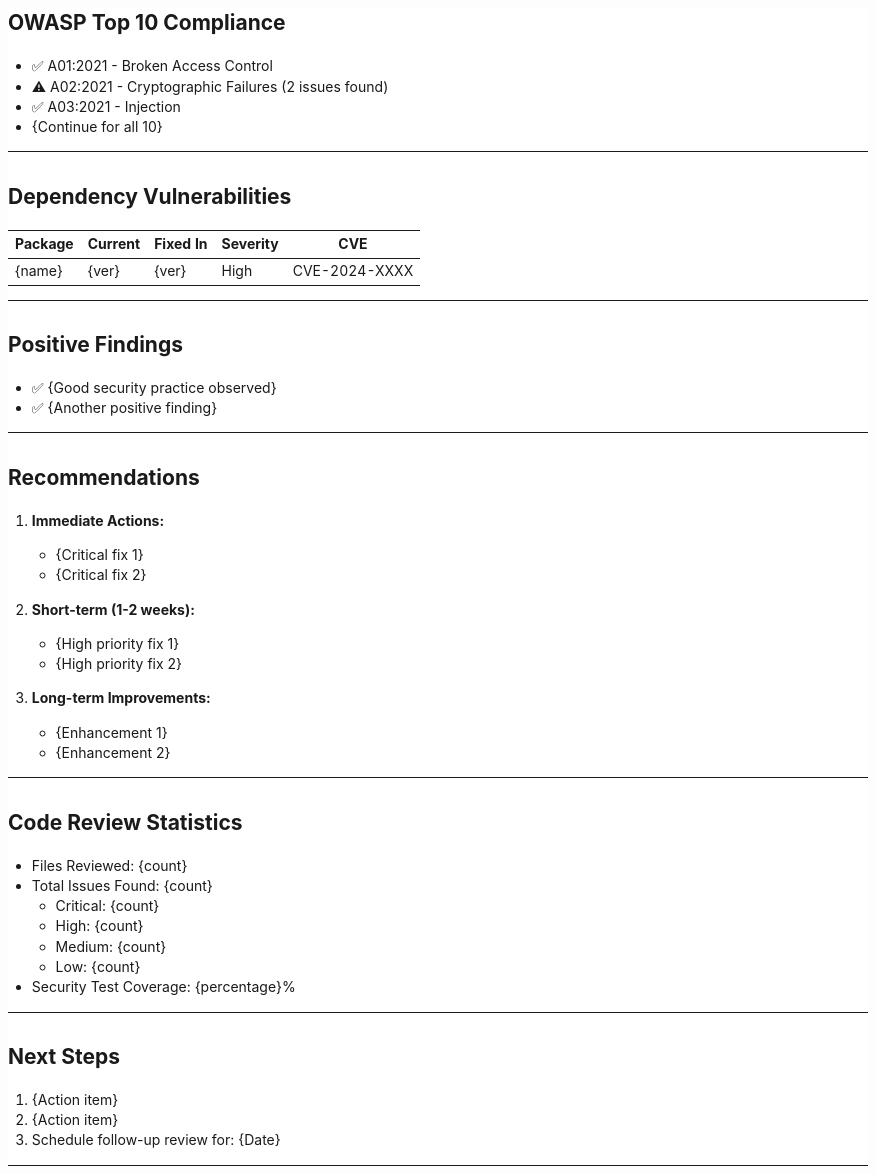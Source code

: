 ## OWASP Top 10 Compliance
- ✅ A01:2021 - Broken Access Control
- ⚠️ A02:2021 - Cryptographic Failures (2 issues found)
- ✅ A03:2021 - Injection
- {Continue for all 10}

---

## Dependency Vulnerabilities
| Package | Current | Fixed In | Severity | CVE |
|---------|---------|----------|----------|-----|
| {name} | {ver} | {ver} | High | CVE-2024-XXXX |

---

## Positive Findings
- ✅ {Good security practice observed}
- ✅ {Another positive finding}

---

## Recommendations
1. **Immediate Actions:**
   - {Critical fix 1}
   - {Critical fix 2}

2. **Short-term (1-2 weeks):**
   - {High priority fix 1}
   - {High priority fix 2}

3. **Long-term Improvements:**
   - {Enhancement 1}
   - {Enhancement 2}

---

## Code Review Statistics
- Files Reviewed: {count}
- Total Issues Found: {count}
  - Critical: {count}
  - High: {count}
  - Medium: {count}
  - Low: {count}
- Security Test Coverage: {percentage}%

---

## Next Steps
1. {Action item}
2. {Action item}
3. Schedule follow-up review for: {Date}

---
